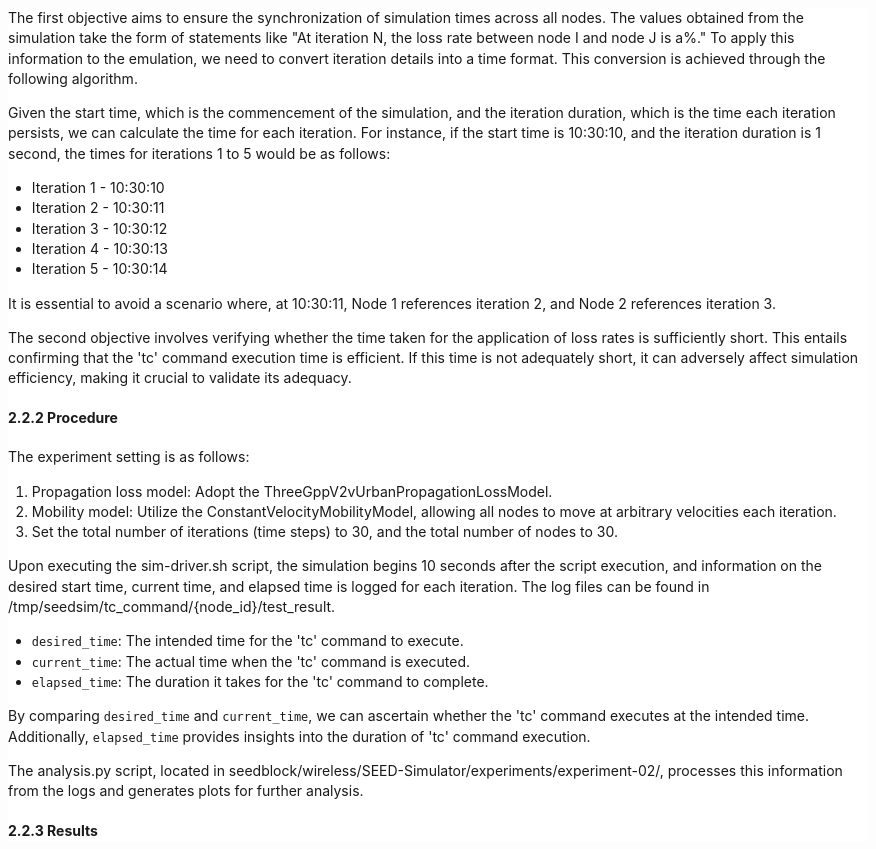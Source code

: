 The first objective aims to ensure the synchronization of simulation times across all nodes. The values obtained from the simulation take the form of statements like "At iteration N, the loss rate between node I and node J is a%." To apply this information to the emulation, we need to convert iteration details into a time format. This conversion is achieved through the following algorithm.

Given the start time, which is the commencement of the simulation, and the iteration duration, which is the time each iteration persists, we can calculate the time for each iteration. For instance, if the start time is 10:30:10, and the iteration duration is 1 second, the times for iterations 1 to 5 would be as follows:

- Iteration 1 - 10:30:10
- Iteration 2 - 10:30:11
- Iteration 3 - 10:30:12
- Iteration 4 - 10:30:13
- Iteration 5 - 10:30:14

It is essential to avoid a scenario where, at 10:30:11, Node 1 references iteration 2, and Node 2 references iteration 3.

The second objective involves verifying whether the time taken for the application of loss rates is sufficiently short. This entails confirming that the 'tc' command execution time is efficient. If this time is not adequately short, it can adversely affect simulation efficiency, making it crucial to validate its adequacy.

#### 2.2.2 Procedure

The experiment setting is as follows:

1. Propagation loss model: Adopt the ThreeGppV2vUrbanPropagationLossModel.
2. Mobility model: Utilize the ConstantVelocityMobilityModel, allowing all nodes to move at arbitrary velocities each iteration.
3. Set the total number of iterations (time steps) to 30, and the total number of nodes to 30.

Upon executing the sim-driver.sh script, the simulation begins 10 seconds after the script execution, and information on the desired start time, current time, and elapsed time is logged for each iteration. The log files can be found in /tmp/seedsim/tc_command/{node_id}/test_result.

- `desired_time`: The intended time for the 'tc' command to execute.
- `current_time`: The actual time when the 'tc' command is executed.
- `elapsed_time`: The duration it takes for the 'tc' command to complete.

By comparing `desired_time` and `current_time`, we can ascertain whether the 'tc' command executes at the intended time. Additionally, `elapsed_time` provides insights into the duration of 'tc' command execution.

The analysis.py script, located in seedblock/wireless/SEED-Simulator/experiments/experiment-02/, processes this information from the logs and generates plots for further analysis.

#### 2.2.3 Results